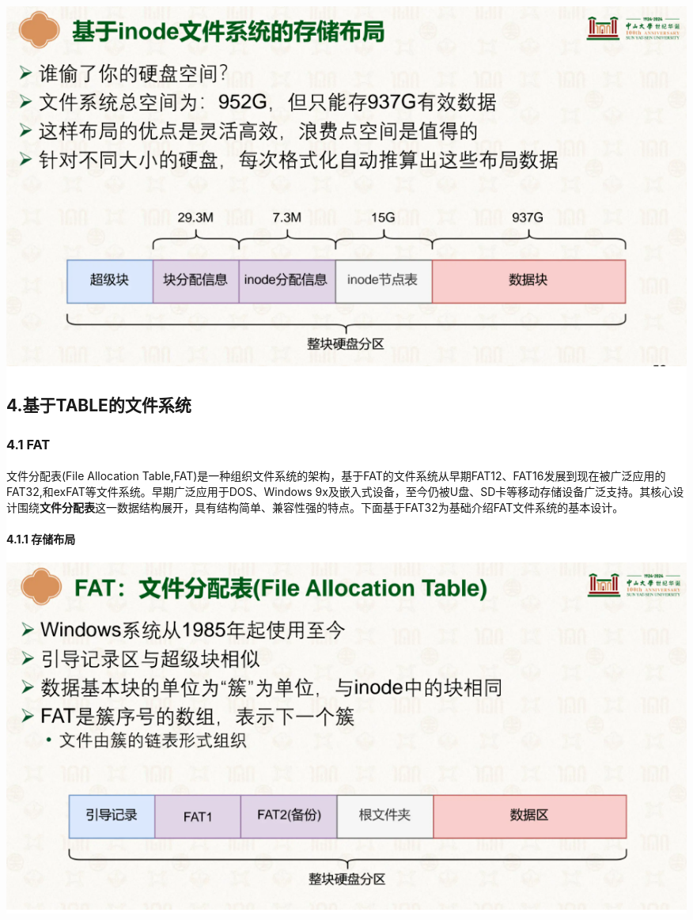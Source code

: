 ![硬盘缺斤少两答案](.\素材\硬盘缺斤少两答案.png)

## 4.基于TABLE的文件系统

### 4.1 FAT

文件分配表(File Allocation Table,FAT)是一种组织文件系统的架构，基于FAT的文件系统从早期FAT12、FAT16发展到现在被广泛应用的FAT32,和exFAT等文件系统。早期广泛应用于DOS、Windows 9x及嵌入式设备，至今仍被U盘、SD卡等移动存储设备广泛支持。其核心设计围绕**文件分配表**这一数据结构展开，具有结构简单、兼容性强的特点。下面基于FAT32为基础介绍FAT文件系统的基本设计。

#### 4.1.1 存储布局

![FAT存储布局](.\素材\FAT存储布局.png)
